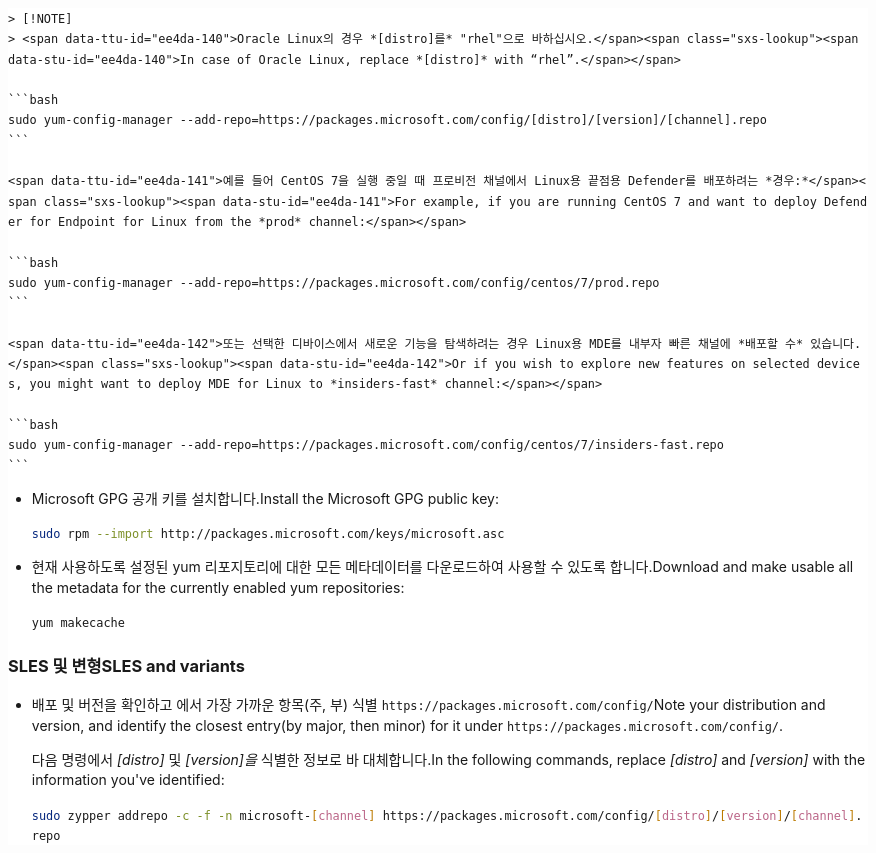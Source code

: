     > [!NOTE]
    > <span data-ttu-id="ee4da-140">Oracle Linux의 경우 *[distro]를* "rhel"으로 바하십시오.</span><span class="sxs-lookup"><span data-stu-id="ee4da-140">In case of Oracle Linux, replace *[distro]* with “rhel”.</span></span>

    ```bash
    sudo yum-config-manager --add-repo=https://packages.microsoft.com/config/[distro]/[version]/[channel].repo
    ```

    <span data-ttu-id="ee4da-141">예를 들어 CentOS 7을 실행 중일 때 프로비전 채널에서 Linux용 끝점용 Defender를 배포하려는 *경우:*</span><span class="sxs-lookup"><span data-stu-id="ee4da-141">For example, if you are running CentOS 7 and want to deploy Defender for Endpoint for Linux from the *prod* channel:</span></span>

    ```bash
    sudo yum-config-manager --add-repo=https://packages.microsoft.com/config/centos/7/prod.repo
    ```

    <span data-ttu-id="ee4da-142">또는 선택한 디바이스에서 새로운 기능을 탐색하려는 경우 Linux용 MDE를 내부자 빠른 채널에 *배포할 수* 있습니다.</span><span class="sxs-lookup"><span data-stu-id="ee4da-142">Or if you wish to explore new features on selected devices, you might want to deploy MDE for Linux to *insiders-fast* channel:</span></span>

    ```bash
    sudo yum-config-manager --add-repo=https://packages.microsoft.com/config/centos/7/insiders-fast.repo
    ```

- <span data-ttu-id="ee4da-143">Microsoft GPG 공개 키를 설치합니다.</span><span class="sxs-lookup"><span data-stu-id="ee4da-143">Install the Microsoft GPG public key:</span></span>

    ```bash
    sudo rpm --import http://packages.microsoft.com/keys/microsoft.asc
    ```

- <span data-ttu-id="ee4da-144">현재 사용하도록 설정된 yum 리포지토리에 대한 모든 메타데이터를 다운로드하여 사용할 수 있도록 합니다.</span><span class="sxs-lookup"><span data-stu-id="ee4da-144">Download and make usable all the metadata for the currently enabled yum repositories:</span></span>

    ```bash
    yum makecache
    ```

### <a name="sles-and-variants"></a><span data-ttu-id="ee4da-145">SLES 및 변형</span><span class="sxs-lookup"><span data-stu-id="ee4da-145">SLES and variants</span></span>

- <span data-ttu-id="ee4da-146">배포 및 버전을 확인하고 에서 가장 가까운 항목(주, 부) 식별 `https://packages.microsoft.com/config/`</span><span class="sxs-lookup"><span data-stu-id="ee4da-146">Note your distribution and version, and identify the closest entry(by major, then minor) for it under `https://packages.microsoft.com/config/`.</span></span>

    <span data-ttu-id="ee4da-147">다음 명령에서 *[distro]* 및 *[version]을* 식별한 정보로 바 대체합니다.</span><span class="sxs-lookup"><span data-stu-id="ee4da-147">In the following commands, replace *[distro]* and *[version]* with the information you've identified:</span></span>

    ```bash
    sudo zypper addrepo -c -f -n microsoft-[channel] https://packages.microsoft.com/config/[distro]/[version]/[channel].repo
    ```
